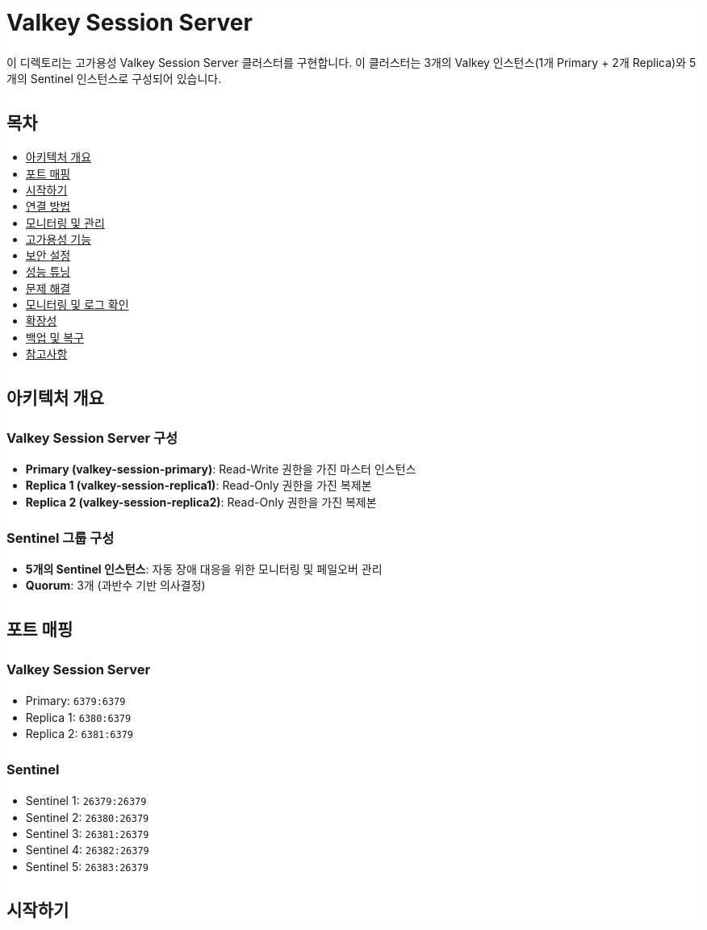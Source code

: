 # Valkey Session Server

이 디렉토리는 고가용성 Valkey Session Server 클러스터를 구현합니다. 이 클러스터는 3개의 Valkey 인스턴스(1개 Primary + 2개 Replica)와 5개의 Sentinel 인스턴스로 구성되어 있습니다.

## 목차

- [아키텍처 개요](#아키텍처-개요)
- [포트 매핑](#포트-매핑)
- [시작하기](#시작하기)
- [연결 방법](#연결-방법)
- [모니터링 및 관리](#모니터링-및-관리)
- [고가용성 기능](#고가용성-기능)
- [보안 설정](#보안-설정)
- [성능 튜닝](#성능-튜닝)
- [문제 해결](#문제-해결)
- [모니터링 및 로그 확인](#모니터링-및-로그-확인)
- [확장성](#확장성)
- [백업 및 복구](#백업-및-복구)
- [참고사항](#참고사항)

## 아키텍처 개요

### Valkey Session Server 구성
- **Primary (valkey-session-primary)**: Read-Write 권한을 가진 마스터 인스턴스
- **Replica 1 (valkey-session-replica1)**: Read-Only 권한을 가진 복제본
- **Replica 2 (valkey-session-replica2)**: Read-Only 권한을 가진 복제본

### Sentinel 그룹 구성
- **5개의 Sentinel 인스턴스**: 자동 장애 대응을 위한 모니터링 및 페일오버 관리
- **Quorum**: 3개 (과반수 기반 의사결정)

## 포트 매핑

### Valkey Session Server
- Primary: `6379:6379`
- Replica 1: `6380:6379`
- Replica 2: `6381:6379`

### Sentinel
- Sentinel 1: `26379:26379`
- Sentinel 2: `26380:26379`
- Sentinel 3: `26381:26379`
- Sentinel 4: `26382:26379`
- Sentinel 5: `26383:26379`

## 시작하기
